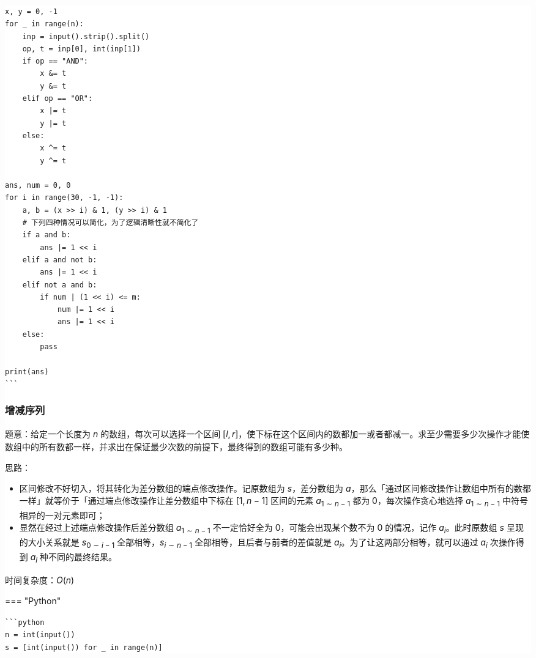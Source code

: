     x, y = 0, -1
    for _ in range(n):
        inp = input().strip().split()
        op, t = inp[0], int(inp[1])
        if op == "AND":
            x &= t
            y &= t
        elif op == "OR":
            x |= t
            y |= t
        else:
            x ^= t
            y ^= t
    
    ans, num = 0, 0
    for i in range(30, -1, -1):
        a, b = (x >> i) & 1, (y >> i) & 1
        # 下列四种情况可以简化，为了逻辑清晰性就不简化了
        if a and b:
            ans |= 1 << i
        elif a and not b:
            ans |= 1 << i
        elif not a and b:
            if num | (1 << i) <= m:
                num |= 1 << i
                ans |= 1 << i
        else:
            pass
    
    print(ans)
    ```

### 增减序列

题意：给定一个长度为 $n$ 的数组，每次可以选择一个区间 $[l,r]$，使下标在这个区间内的数都加一或者都减一。求至少需要多少次操作才能使数组中的所有数都一样，并求出在保证最少次数的前提下，最终得到的数组可能有多少种。

思路：

- 区间修改不好切入，将其转化为差分数组的端点修改操作。记原数组为 $s$，差分数组为 $a$，那么「通过区间修改操作让数组中所有的数都一样」就等价于「通过端点修改操作让差分数组中下标在 $[1,n-1]$ 区间的元素 $a_{1\sim n-1}$ 都为 $0$，每次操作贪心地选择 $a_{1\sim n-1}$ 中符号相异的一对元素即可；
- 显然在经过上述端点修改操作后差分数组 $a_{1\sim n-1}$ 不一定恰好全为 $0$，可能会出现某个数不为 $0$ 的情况，记作 $a_i$。此时原数组 $s$ 呈现的大小关系就是 $s_{0\sim i-1}$ 全部相等，$s_{i\sim n-1}$ 全部相等，且后者与前者的差值就是 $a_i$。为了让这两部分相等，就可以通过 $a_i$ 次操作得到 $a_i$ 种不同的最终结果。

时间复杂度：$O(n)$

=== "Python"

    ```python
    n = int(input())
    s = [int(input()) for _ in range(n)]
    